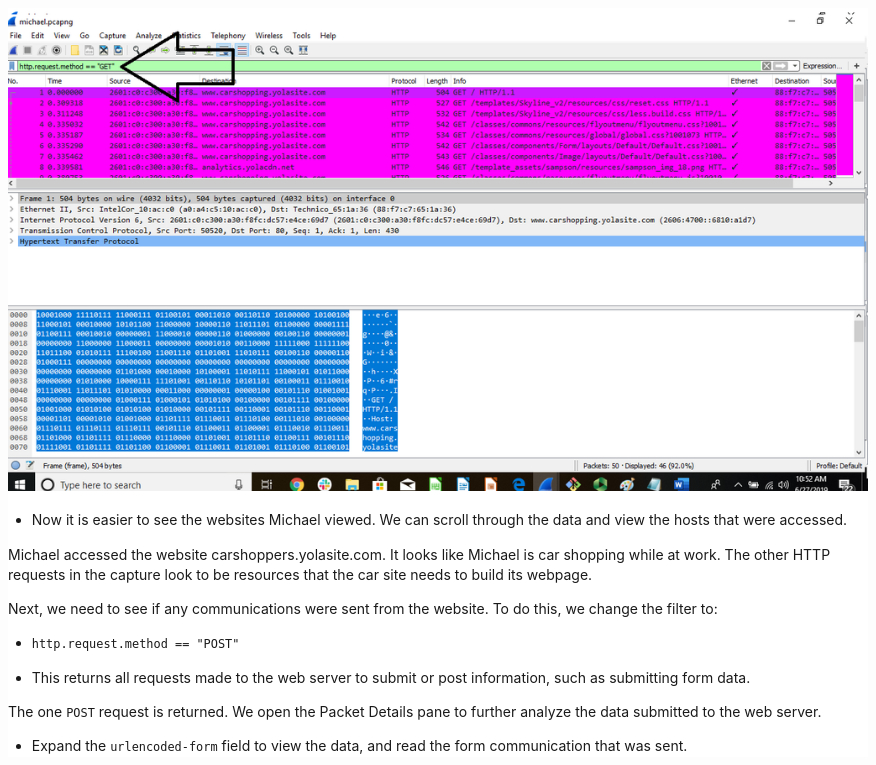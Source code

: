   ![A screenshot depicts the filter command for websites using the GET method.](Images/ws_http_request.png)

- Now it is easier to see the websites Michael viewed. We can scroll through the data and view the hosts that were accessed.

Michael accessed the website carshoppers.yolasite.com. It looks like Michael is car shopping while at work. The other HTTP requests in the capture look to be resources that the car site needs to build its webpage.

Next, we need to see if any communications were sent from the website. To do this, we change the filter to:

  -  `http.request.method == "POST"`

  - This returns all requests made to the web server to submit or post information, such as submitting form data.

The one `POST` request is returned. We open the Packet Details pane to further analyze the data submitted to the web server.

  - Expand the `urlencoded-form` field to view the data, and read the form communication that was sent.
